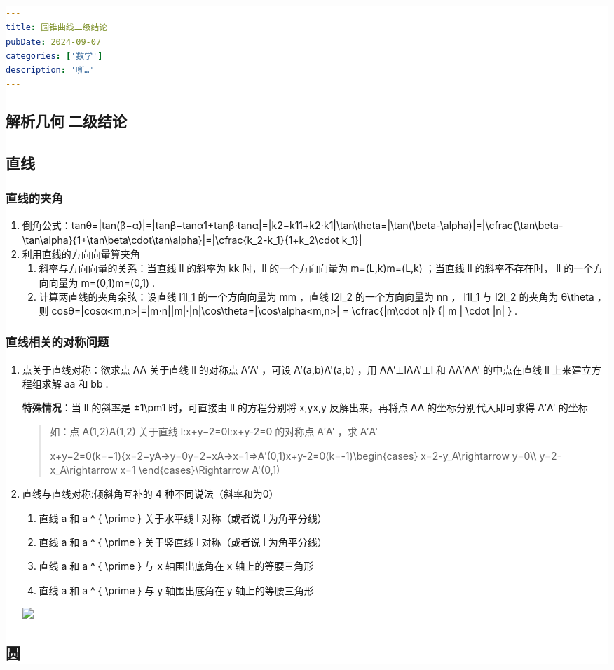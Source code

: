 ```yaml
---
title: 圆锥曲线二级结论
pubDate: 2024-09-07
categories: ['数学']
description: '嘶…'
---
```


## 解析几何 二级结论



直线
--

### **直线的夹角**

1.  倒角公式：tan⁡θ\=|tan⁡(β−α)|\=|tan⁡β−tan⁡α1+tan⁡β⋅tan⁡α|\=|k2−k11+k2⋅k1|\\tan\\theta=|\\tan(\\beta-\\alpha)|=|\\cfrac{\\tan\\beta-\\tan\\alpha}{1+\\tan\\beta\\cdot\\tan\\alpha}|=|\\cfrac{k\_2-k\_1}{1+k\_2\\cdot k\_1}|
2.  利用直线的方向向量算夹角
    1.  斜率与方向向量的关系：当直线 ll 的斜率为 kk 时，ll 的一个方向向量为 m\=(L,k)m=(L,k) ；当直线 ll 的斜率不存在时， ll 的一个方向向量为 m\=(0,1)m=(0,1) .
    2.  计算两直线的夹角余弦：设直线 l1l\_1 的一个方向向量为 mm ，直线 l2l\_2 的一个方向向量为 nn ， l1l\_1 与 l2l\_2 的夹角为 θ\\theta ，则 cos⁡θ\=|cos⁡α<m,n\>|\=|m⋅n||m|⋅|n|\\cos\\theta=|\\cos\\alpha<m,n>| = \\cfrac{|m\\cdot n|} {| m | \\cdot |n| } .

### **直线相关的对称问题**

1.  点关于直线对称：欲求点 AA 关于直线 ll 的对称点 A′A' ，可设 A′(a,b)A'(a,b) ，用 AA′⊥lAA'⊥l 和 AA′AA' 的中点在直线 ll 上来建立方程组求解 aa 和 bb .
    
    **特殊情况**：当 ll 的斜率是 ±1\\pm1 时，可直接由 ll 的方程分别将 x,yx,y 反解出来，再将点 AA 的坐标分别代入即可求得 A′A' 的坐标
    
    > 如：点 A(1,2)A(1,2) 关于直线 l:x+y−2\=0l:x+y-2=0 的对称点 A′A' ，求 A′A'
    > 
    > x+y−2\=0(k\=−1){x\=2−yA→y\=0y\=2−xA→x\=1⇒A′(0,1)x+y-2=0(k=-1)\\begin{cases} x=2-y\_A\\rightarrow y=0\\\\ y=2-x\_A\\rightarrow x=1 \\end{cases}\\Rightarrow A'(0,1)
    
2.  直线与直线对称:倾斜角互补的 4 种不同说法（斜率和为0）
    
    1.  直线 a 和 a ^ { \\prime } 关于水平线 l 对称（或者说 l 为角平分线）
        
    2.  直线 a 和 a ^ { \\prime } 关于竖直线 l 对称（或者说 l 为角平分线）
        
    3.  直线 a 和 a ^ { \\prime } 与 x 轴围出底角在 x 轴上的等腰三角形
        
    4.  直线 a 和 a ^ { \\prime } 与 y 轴围出底角在 y 轴上的等腰三角形
        
    
    ![](https://pic1.zhimg.com/v2-d58ab896a9b8d29045b1af408332c8a4_b.jpg)
    

圆
-
